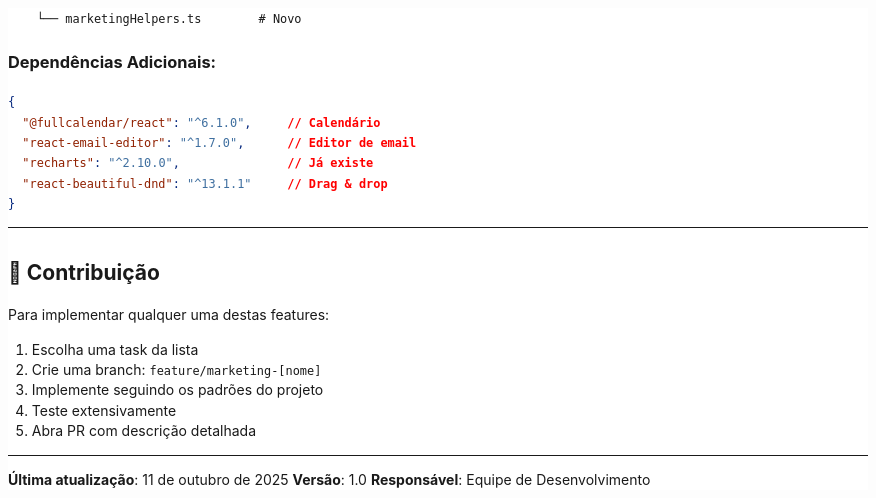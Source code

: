 ```
    └── marketingHelpers.ts        # Novo
```

### Dependências Adicionais:
```json
{
  "@fullcalendar/react": "^6.1.0",     // Calendário
  "react-email-editor": "^1.7.0",      // Editor de email
  "recharts": "^2.10.0",               // Já existe
  "react-beautiful-dnd": "^13.1.1"     // Drag & drop
}
```

---

## 🤝 Contribuição

Para implementar qualquer uma destas features:
1. Escolha uma task da lista
2. Crie uma branch: `feature/marketing-[nome]`
3. Implemente seguindo os padrões do projeto
4. Teste extensivamente
5. Abra PR com descrição detalhada

---

**Última atualização**: 11 de outubro de 2025
**Versão**: 1.0
**Responsável**: Equipe de Desenvolvimento
